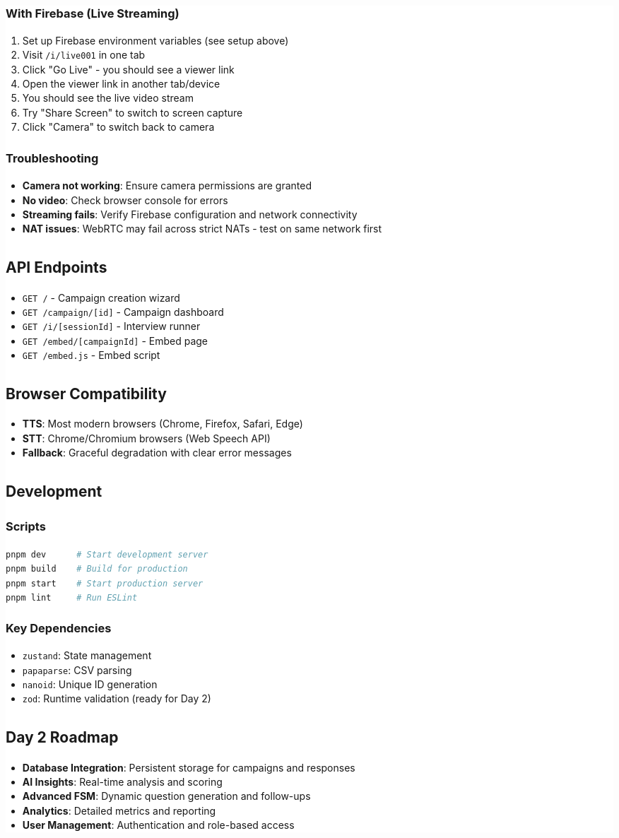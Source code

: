 ### With Firebase (Live Streaming)
1. Set up Firebase environment variables (see setup above)
2. Visit `/i/live001` in one tab
3. Click "Go Live" - you should see a viewer link
4. Open the viewer link in another tab/device
5. You should see the live video stream
6. Try "Share Screen" to switch to screen capture
7. Click "Camera" to switch back to camera

### Troubleshooting
- **Camera not working**: Ensure camera permissions are granted
- **No video**: Check browser console for errors
- **Streaming fails**: Verify Firebase configuration and network connectivity
- **NAT issues**: WebRTC may fail across strict NATs - test on same network first

## API Endpoints

- `GET /` - Campaign creation wizard
- `GET /campaign/[id]` - Campaign dashboard
- `GET /i/[sessionId]` - Interview runner
- `GET /embed/[campaignId]` - Embed page
- `GET /embed.js` - Embed script

## Browser Compatibility

- **TTS**: Most modern browsers (Chrome, Firefox, Safari, Edge)
- **STT**: Chrome/Chromium browsers (Web Speech API)
- **Fallback**: Graceful degradation with clear error messages

## Development

### Scripts
```bash
pnpm dev      # Start development server
pnpm build    # Build for production
pnpm start    # Start production server
pnpm lint     # Run ESLint
```

### Key Dependencies
- `zustand`: State management
- `papaparse`: CSV parsing
- `nanoid`: Unique ID generation
- `zod`: Runtime validation (ready for Day 2)

## Day 2 Roadmap

- **Database Integration**: Persistent storage for campaigns and responses
- **AI Insights**: Real-time analysis and scoring
- **Advanced FSM**: Dynamic question generation and follow-ups
- **Analytics**: Detailed metrics and reporting
- **User Management**: Authentication and role-based access
